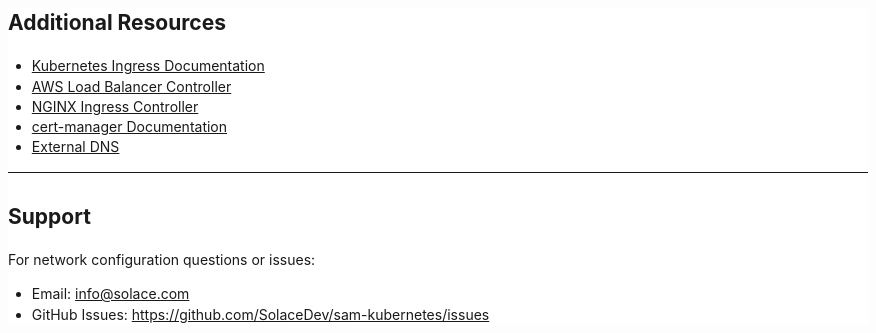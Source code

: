 
## Additional Resources

- [Kubernetes Ingress Documentation](https://kubernetes.io/docs/concepts/services-networking/ingress/)
- [AWS Load Balancer Controller](https://kubernetes-sigs.github.io/aws-load-balancer-controller/)
- [NGINX Ingress Controller](https://kubernetes.github.io/ingress-nginx/)
- [cert-manager Documentation](https://cert-manager.io/)
- [External DNS](https://github.com/kubernetes-sigs/external-dns)

---

## Support

For network configuration questions or issues:
- Email: info@solace.com
- GitHub Issues: https://github.com/SolaceDev/sam-kubernetes/issues
